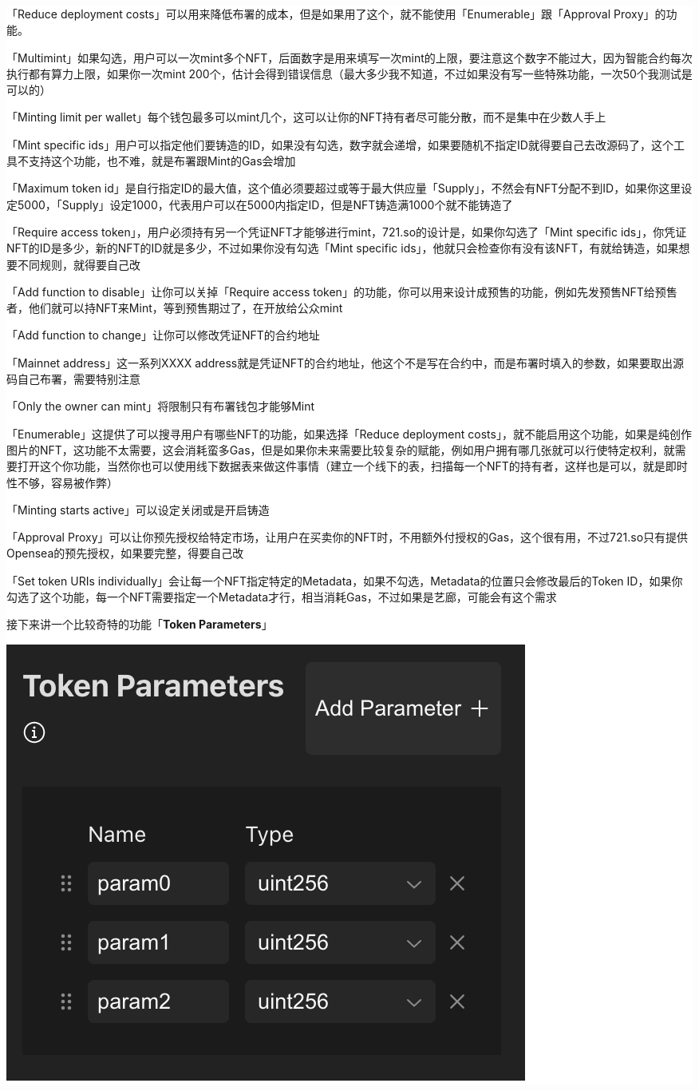 「Reduce deployment costs」可以用来降低布署的成本，但是如果用了这个，就不能使用「Enumerable」跟「Approval Proxy」的功能。

「Multimint」如果勾选，用户可以一次mint多个NFT，后面数字是用来填写一次mint的上限，要注意这个数字不能过大，因为智能合约每次执行都有算力上限，如果你一次mint 200个，估计会得到错误信息（最大多少我不知道，不过如果没有写一些特殊功能，一次50个我测试是可以的）

「Minting limit per wallet」每个钱包最多可以mint几个，这可以让你的NFT持有者尽可能分散，而不是集中在少数人手上

「Mint specific ids」用户可以指定他们要铸造的ID，如果没有勾选，数字就会递增，如果要随机不指定ID就得要自己去改源码了，这个工具不支持这个功能，也不难，就是布署跟Mint的Gas会增加

「Maximum token id」是自行指定ID的最大值，这个值必须要超过或等于最大供应量「Supply」，不然会有NFT分配不到ID，如果你这里设定5000，「Supply」设定1000，代表用户可以在5000内指定ID，但是NFT铸造满1000个就不能铸造了

「Require access token」，用户必须持有另一个凭证NFT才能够进行mint，721.so的设计是，如果你勾选了「Mint specific ids」，你凭证NFT的ID是多少，新的NFT的ID就是多少，不过如果你没有勾选「Mint specific ids」，他就只会检查你有没有该NFT，有就给铸造，如果想要不同规则，就得要自己改

「Add function to disable」让你可以关掉「Require access token」的功能，你可以用来设计成预售的功能，例如先发预售NFT给预售者，他们就可以持NFT来Mint，等到预售期过了，在开放给公众mint

「Add function to change」让你可以修改凭证NFT的合约地址

「Mainnet address」这一系列XXXX address就是凭证NFT的合约地址，他这个不是写在合约中，而是布署时填入的参数，如果要取出源码自己布署，需要特别注意

「Only the owner can mint」将限制只有布署钱包才能够Mint

「Enumerable」这提供了可以搜寻用户有哪些NFT的功能，如果选择「Reduce deployment costs」，就不能启用这个功能，如果是纯创作图片的NFT，这功能不太需要，这会消耗蛮多Gas，但是如果你未来需要比较复杂的赋能，例如用户拥有哪几张就可以行使特定权利，就需要打开这个你功能，当然你也可以使用线下数据表来做这件事情（建立一个线下的表，扫描每一个NFT的持有者，这样也是可以，就是即时性不够，容易被作弊）

「Minting starts active」可以设定关闭或是开启铸造

「Approval Proxy」可以让你预先授权给特定市场，让用户在买卖你的NFT时，不用额外付授权的Gas，这个很有用，不过721.so只有提供Opensea的预先授权，如果要完整，得要自己改

「Set token URIs individually」会让每一个NFT指定特定的Metadata，如果不勾选，Metadata的位置只会修改最后的Token ID，如果你勾选了这个功能，每一个NFT需要指定一个Metadata才行，相当消耗Gas，不过如果是艺廊，可能会有这个需求

接下来讲一个比较奇特的功能「****Token Parameters****」

![Untitled](721_img/Untitled%206.png)
